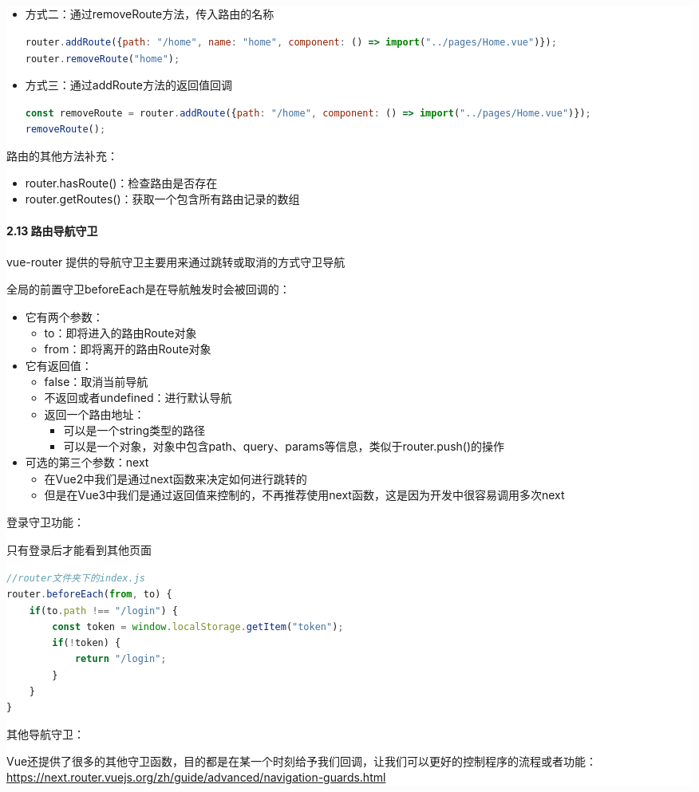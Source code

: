 - 方式二：通过removeRoute方法，传入路由的名称

  ```javascript
  router.addRoute({path: "/home", name: "home", component: () => import("../pages/Home.vue")});
  router.removeRoute("home");
  ```

- 方式三：通过addRoute方法的返回值回调

  ```javascript
  const removeRoute = router.addRoute({path: "/home", component: () => import("../pages/Home.vue")});
  removeRoute();
  ```

路由的其他方法补充：

- router.hasRoute()：检查路由是否存在
- router.getRoutes()：获取一个包含所有路由记录的数组

#### 2.13 路由导航守卫

vue-router 提供的导航守卫主要用来通过跳转或取消的方式守卫导航

全局的前置守卫beforeEach是在导航触发时会被回调的：

- 它有两个参数：
  - to：即将进入的路由Route对象
  - from：即将离开的路由Route对象
- 它有返回值：
    - false：取消当前导航
    - 不返回或者undefined：进行默认导航
    - 返回一个路由地址：
      - 可以是一个string类型的路径
      - 可以是一个对象，对象中包含path、query、params等信息，类似于router.push()的操作
- 可选的第三个参数：next
    - 在Vue2中我们是通过next函数来决定如何进行跳转的
    - 但是在Vue3中我们是通过返回值来控制的，不再推荐使用next函数，这是因为开发中很容易调用多次next

登录守卫功能：

只有登录后才能看到其他页面

```javascript
//router文件夹下的index.js
router.beforeEach(from, to) {
    if(to.path !== "/login") {
        const token = window.localStorage.getItem("token");
        if(!token) {
            return "/login";
        }
    }
}
```

其他导航守卫：

Vue还提供了很多的其他守卫函数，目的都是在某一个时刻给予我们回调，让我们可以更好的控制程序的流程或者功能：<a href="https://next.router.vuejs.org/zh/guide/advanced/navigation-guards.html">https://next.router.vuejs.org/zh/guide/advanced/navigation-guards.html</a>

